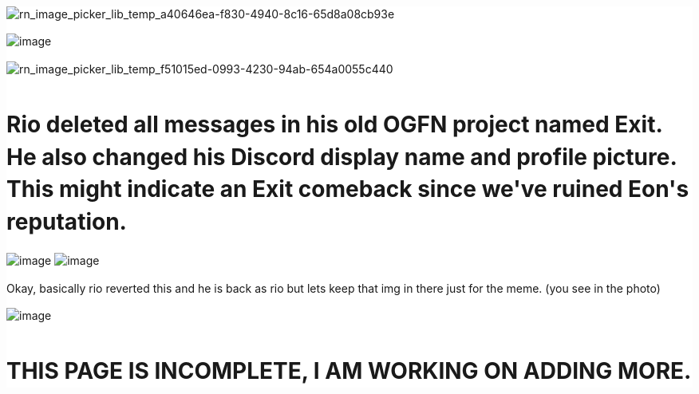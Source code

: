 ![rn_image_picker_lib_temp_a40646ea-f830-4940-8c16-65d8a08cb93e](https://github.com/user-attachments/assets/32fa215d-9c8a-41f9-ba57-3a3cd0609003)

![image](https://github.com/user-attachments/assets/ac30f20e-d786-489a-8e0e-ede0eaf57768)

![rn_image_picker_lib_temp_f51015ed-0993-4230-94ab-654a0055c440](https://github.com/user-attachments/assets/a8be798f-4a4b-4315-aead-d8ab54bda81d)

# Rio deleted all messages in his old OGFN project named Exit. He also changed his Discord display name and profile picture. This might indicate an Exit comeback since we've ruined Eon's reputation.

<img width="1591" height="948" alt="image" src="https://github.com/user-attachments/assets/3580d799-26f2-41ac-84f8-4ab4261f66df" />

<img width="406" height="419" alt="image" src="https://github.com/user-attachments/assets/1b035f48-7bd0-4ba7-ad74-f048d6312ab6" />

Okay, basically rio reverted this and he is back as rio but lets keep that img in there just for the meme. (you see in the photo)

<img width="413" height="403" alt="image" src="https://github.com/user-attachments/assets/1efbc59d-f45e-44fe-b21d-f6220b54ff13" />


# THIS PAGE IS INCOMPLETE, I AM WORKING ON ADDING MORE.
